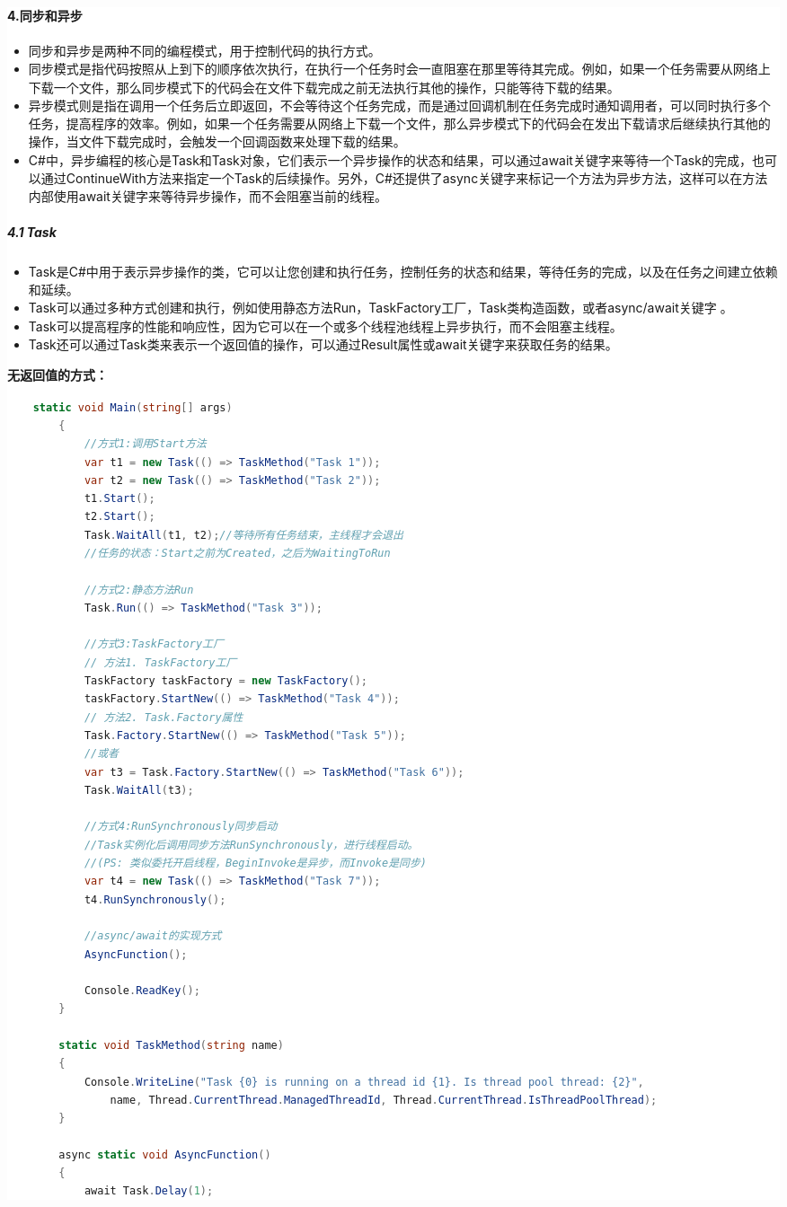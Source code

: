 #### 4.同步和异步

- 同步和异步是两种不同的编程模式，用于控制代码的执行方式。
- 同步模式是指代码按照从上到下的顺序依次执行，在执行一个任务时会一直阻塞在那里等待其完成。例如，如果一个任务需要从网络上下载一个文件，那么同步模式下的代码会在文件下载完成之前无法执行其他的操作，只能等待下载的结果。
- 异步模式则是指在调用一个任务后立即返回，不会等待这个任务完成，而是通过回调机制在任务完成时通知调用者，可以同时执行多个任务，提高程序的效率。例如，如果一个任务需要从网络上下载一个文件，那么异步模式下的代码会在发出下载请求后继续执行其他的操作，当文件下载完成时，会触发一个回调函数来处理下载的结果。
- C#中，异步编程的核心是Task和Task<T>对象，它们表示一个异步操作的状态和结果，可以通过await关键字来等待一个Task的完成，也可以通过ContinueWith方法来指定一个Task的后续操作。另外，C#还提供了async关键字来标记一个方法为异步方法，这样可以在方法内部使用await关键字来等待异步操作，而不会阻塞当前的线程。

##### 4.1 Task

- Task是C#中用于表示异步操作的类，它可以让您创建和执行任务，控制任务的状态和结果，等待任务的完成，以及在任务之间建立依赖和延续。
- Task可以通过多种方式创建和执行，例如使用静态方法Run，TaskFactory工厂，Task类构造函数，或者async/await关键字 。
- Task可以提高程序的性能和响应性，因为它可以在一个或多个线程池线程上异步执行，而不会阻塞主线程。
- Task还可以通过Task类来表示一个返回值的操作，可以通过Result属性或await关键字来获取任务的结果。

**无返回值的方式：**

```C#
	static void Main(string[] args)
        {
            //方式1:调用Start方法
            var t1 = new Task(() => TaskMethod("Task 1"));
            var t2 = new Task(() => TaskMethod("Task 2"));
            t1.Start();
            t2.Start();
            Task.WaitAll(t1, t2);//等待所有任务结束，主线程才会退出
            //任务的状态：Start之前为Created，之后为WaitingToRun

            //方式2:静态方法Run
            Task.Run(() => TaskMethod("Task 3"));

            //方式3:TaskFactory工厂
            // 方法1. TaskFactory工厂
            TaskFactory taskFactory = new TaskFactory();
            taskFactory.StartNew(() => TaskMethod("Task 4"));
            // 方法2. Task.Factory属性
            Task.Factory.StartNew(() => TaskMethod("Task 5"));
            //或者
            var t3 = Task.Factory.StartNew(() => TaskMethod("Task 6"));
            Task.WaitAll(t3);

            //方式4:RunSynchronously同步启动
            //Task实例化后调用同步方法RunSynchronously，进行线程启动。
            //(PS: 类似委托开启线程，BeginInvoke是异步，而Invoke是同步)
            var t4 = new Task(() => TaskMethod("Task 7"));
            t4.RunSynchronously();

            //async/await的实现方式
            AsyncFunction();

            Console.ReadKey();
        }

        static void TaskMethod(string name)
        {
            Console.WriteLine("Task {0} is running on a thread id {1}. Is thread pool thread: {2}",
                name, Thread.CurrentThread.ManagedThreadId, Thread.CurrentThread.IsThreadPoolThread);
        }

        async static void AsyncFunction()
        {
            await Task.Delay(1);
```
